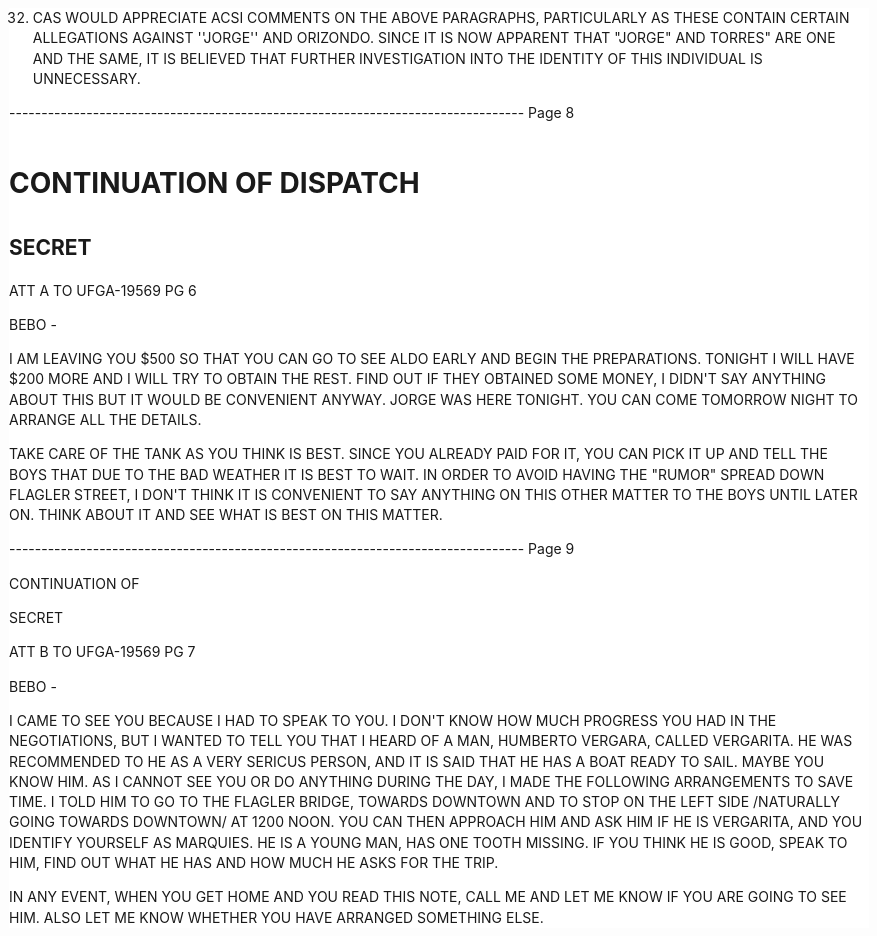32. CAS WOULD APPRECIATE ACSI COMMENTS ON THE ABOVE PARAGRAPHS, PARTICULARLY AS THESE CONTAIN CERTAIN ALLEGATIONS AGAINST ''JORGE'' AND ORIZONDO. SINCE IT IS NOW APPARENT THAT "JORGE" AND TORRES" ARE ONE AND THE SAME, IT IS BELIEVED THAT FURTHER INVESTIGATION INTO THE IDENTITY OF THIS INDIVIDUAL IS UNNECESSARY.

-------------------------------------------------------------------------------- Page 8

# CONTINUATION OF DISPATCH

## SECRET

ATT A TO UFGA-19569 PG 6

BEBO -

I AM LEAVING YOU $500 SO THAT YOU CAN GO TO SEE ALDO EARLY AND BEGIN THE PREPARATIONS. TONIGHT I WILL HAVE $200 MORE AND I WILL TRY TO OBTAIN THE REST. FIND OUT IF THEY OBTAINED SOME MONEY, I DIDN'T SAY ANYTHING ABOUT THIS BUT IT WOULD BE CONVENIENT ANYWAY. JORGE WAS HERE TONIGHT. YOU CAN COME TOMORROW NIGHT TO ARRANGE ALL THE DETAILS.

TAKE CARE OF THE TANK AS YOU THINK IS BEST. SINCE YOU ALREADY PAID FOR IT, YOU CAN PICK IT UP AND TELL THE BOYS THAT DUE TO THE BAD WEATHER IT IS BEST TO WAIT. IN ORDER TO AVOID HAVING THE "RUMOR" SPREAD DOWN FLAGLER STREET, I DON'T THINK IT IS CONVENIENT TO SAY ANYTHING ON THIS OTHER MATTER TO THE BOYS UNTIL LATER ON. THINK ABOUT IT AND SEE WHAT IS BEST ON THIS MATTER.

-------------------------------------------------------------------------------- Page 9

CONTINUATION OF

SECRET

ATT B TO UFGA-19569 PG 7

BEBO -

I CAME TO SEE YOU BECAUSE I HAD TO SPEAK TO YOU. I DON'T KNOW HOW MUCH PROGRESS YOU HAD IN THE NEGOTIATIONS, BUT I WANTED TO TELL YOU THAT I HEARD OF A MAN, HUMBERTO VERGARA, CALLED VERGARITA. HE WAS RECOMMENDED TO HE AS A VERY SERICUS PERSON, AND IT IS SAID THAT HE HAS A BOAT READY TO SAIL. MAYBE YOU KNOW HIM. AS I CANNOT SEE YOU OR DO ANYTHING DURING THE DAY, I MADE THE FOLLOWING ARRANGEMENTS TO SAVE TIME. I TOLD HIM TO GO TO THE FLAGLER BRIDGE, TOWARDS DOWNTOWN AND TO STOP ON THE LEFT SIDE /NATURALLY GOING TOWARDS DOWNTOWN/ AT 1200 NOON. YOU CAN THEN APPROACH HIM AND ASK HIM IF HE IS VERGARITA, AND YOU IDENTIFY YOURSELF AS MARQUIES. HE IS A YOUNG MAN, HAS ONE TOOTH MISSING. IF YOU THINK HE IS GOOD, SPEAK TO HIM, FIND OUT WHAT HE HAS AND HOW MUCH HE ASKS FOR THE TRIP.

IN ANY EVENT, WHEN YOU GET HOME AND YOU READ THIS NOTE, CALL ME AND LET ME KNOW IF YOU ARE GOING TO SEE HIM. ALSO LET ME KNOW WHETHER YOU HAVE ARRANGED SOMETHING ELSE.
